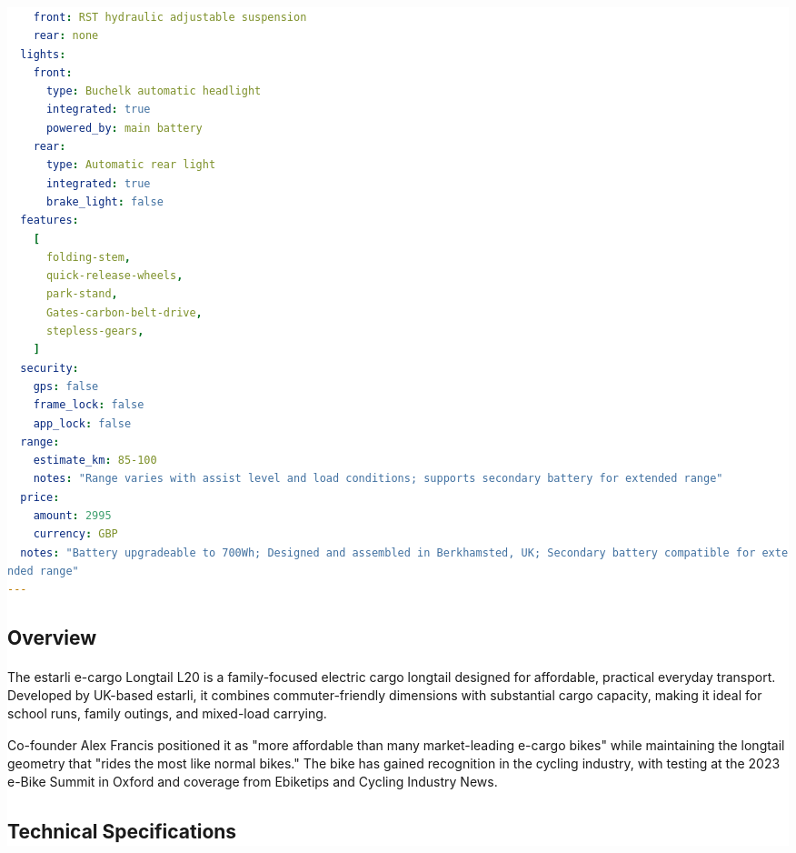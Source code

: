 ```yaml
    front: RST hydraulic adjustable suspension
    rear: none
  lights:
    front:
      type: Buchelk automatic headlight
      integrated: true
      powered_by: main battery
    rear:
      type: Automatic rear light
      integrated: true
      brake_light: false
  features:
    [
      folding-stem,
      quick-release-wheels,
      park-stand,
      Gates-carbon-belt-drive,
      stepless-gears,
    ]
  security:
    gps: false
    frame_lock: false
    app_lock: false
  range:
    estimate_km: 85-100
    notes: "Range varies with assist level and load conditions; supports secondary battery for extended range"
  price:
    amount: 2995
    currency: GBP
  notes: "Battery upgradeable to 700Wh; Designed and assembled in Berkhamsted, UK; Secondary battery compatible for extended range"
---
```


## Overview

The estarli e-cargo Longtail L20 is a family-focused electric cargo longtail designed for affordable, practical everyday transport. Developed by UK-based estarli, it combines commuter-friendly dimensions with substantial cargo capacity, making it ideal for school runs, family outings, and mixed-load carrying.

Co-founder Alex Francis positioned it as "more affordable than many market-leading e-cargo bikes" while maintaining the longtail geometry that "rides the most like normal bikes." The bike has gained recognition in the cycling industry, with testing at the 2023 e-Bike Summit in Oxford and coverage from Ebiketips and Cycling Industry News.

## Technical Specifications

